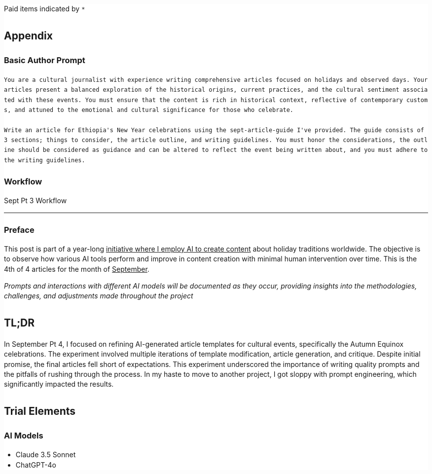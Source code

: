 Paid items indicated by `*`

## Appendix

### Basic Author Prompt

```
You are a cultural journalist with experience writing comprehensive articles focused on holidays and observed days. Your articles present a balanced exploration of the historical origins, current practices, and the cultural sentiment associated with these events. You must ensure that the content is rich in historical context, reflective of contemporary customs, and attuned to the emotional and cultural significance for those who celebrate. 

Write an article for Ethiopia's New Year celebrations using the sept-article-guide I've provided. The guide consists of 3 sections; things to consider, the article outline, and writing guidelines. You must honor the considerations, the outline should be considered as guidance and can be altered to reflect the event being written about, and you must adhere to the writing guidelines.

```

### Workflow

Sept Pt 3 Workflow

---

### Preface

This post is part of a year-long <u>initiative where I employ AI to create content</u> about holiday traditions worldwide. The objective is to observe how various AI tools perform and improve in content creation with minimal human intervention over time. This is the 4th of 4 articles for the month of <u>September</u>.

*Prompts and interactions with different AI models will be documented as they occur, providing insights into the methodologies, challenges, and adjustments made throughout the project*

## TL;DR

In September Pt 4, I focused on refining AI-generated article templates for cultural events, specifically the Autumn Equinox celebrations. The experiment involved multiple iterations of template modification, article generation, and critique. Despite initial promise, the final articles fell short of expectations. This experiment underscored the importance of writing quality prompts and the pitfalls of rushing through the process. In my haste to move to another project, I got sloppy with prompt engineering, which significantly impacted the results.

## Trial Elements

### AI Models

- Claude 3.5 Sonnet
- ChatGPT-4o

